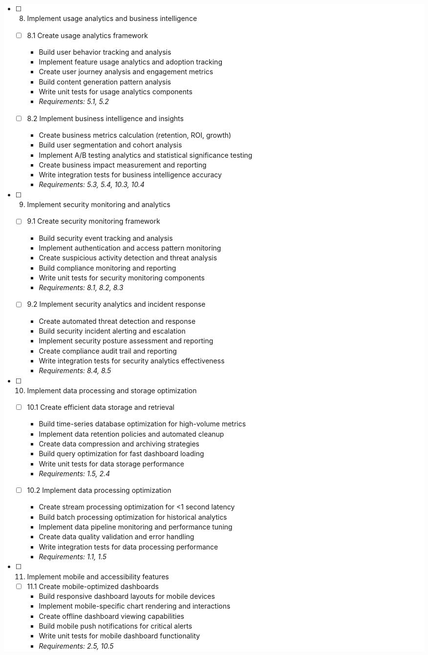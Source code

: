 - [ ] 8. Implement usage analytics and business intelligence
  - [ ] 8.1 Create usage analytics framework
    - Build user behavior tracking and analysis
    - Implement feature usage analytics and adoption tracking
    - Create user journey analysis and engagement metrics
    - Build content generation pattern analysis
    - Write unit tests for usage analytics components
    - _Requirements: 5.1, 5.2_

  - [ ] 8.2 Implement business intelligence and insights
    - Create business metrics calculation (retention, ROI, growth)
    - Build user segmentation and cohort analysis
    - Implement A/B testing analytics and statistical significance testing
    - Create business impact measurement and reporting
    - Write integration tests for business intelligence accuracy
    - _Requirements: 5.3, 5.4, 10.3, 10.4_

- [ ] 9. Implement security monitoring and analytics
  - [ ] 9.1 Create security monitoring framework
    - Build security event tracking and analysis
    - Implement authentication and access pattern monitoring
    - Create suspicious activity detection and threat analysis
    - Build compliance monitoring and reporting
    - Write unit tests for security monitoring components
    - _Requirements: 8.1, 8.2, 8.3_

  - [ ] 9.2 Implement security analytics and incident response
    - Create automated threat detection and response
    - Build security incident alerting and escalation
    - Implement security posture assessment and reporting
    - Create compliance audit trail and reporting
    - Write integration tests for security analytics effectiveness
    - _Requirements: 8.4, 8.5_

- [ ] 10. Implement data processing and storage optimization
  - [ ] 10.1 Create efficient data storage and retrieval
    - Build time-series database optimization for high-volume metrics
    - Implement data retention policies and automated cleanup
    - Create data compression and archiving strategies
    - Build query optimization for fast dashboard loading
    - Write unit tests for data storage performance
    - _Requirements: 1.5, 2.4_

  - [ ] 10.2 Implement data processing optimization
    - Create stream processing optimization for <1 second latency
    - Build batch processing optimization for historical analytics
    - Implement data pipeline monitoring and performance tuning
    - Create data quality validation and error handling
    - Write integration tests for data processing performance
    - _Requirements: 1.1, 1.5_

- [ ] 11. Implement mobile and accessibility features
  - [ ] 11.1 Create mobile-optimized dashboards
    - Build responsive dashboard layouts for mobile devices
    - Implement mobile-specific chart rendering and interactions
    - Create offline dashboard viewing capabilities
    - Build mobile push notifications for critical alerts
    - Write unit tests for mobile dashboard functionality
    - _Requirements: 2.5, 10.5_
